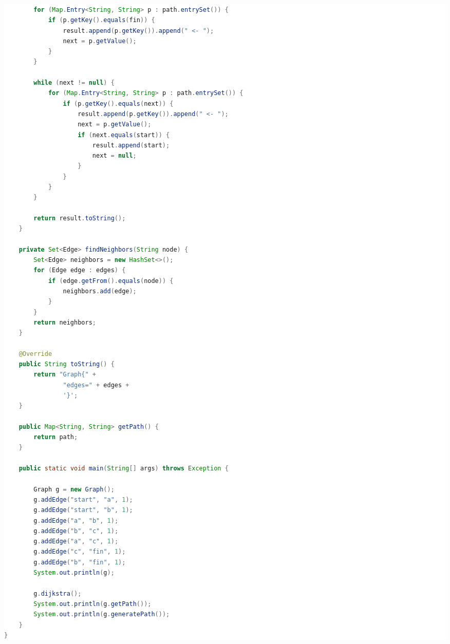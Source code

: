 ```java
        for (Map.Entry<String, String> p : path.entrySet()) {
            if (p.getKey().equals(fin)) {
                result.append(p.getKey()).append(" <- ");
                next = p.getValue();
            }
        }

        while (next != null) {
            for (Map.Entry<String, String> p : path.entrySet()) {
                if (p.getKey().equals(next)) {
                    result.append(p.getKey()).append(" <- ");
                    next = p.getValue();
                    if (next.equals(start)) {
                        result.append(start);
                        next = null;
                    }
                }
            }
        }

        return result.toString();
    }

    private Set<Edge> findNeighbors(String node) {
        Set<Edge> neighbors = new HashSet<>();
        for (Edge edge : edges) {
            if (edge.getFrom().equals(node)) {
                neighbors.add(edge);
            }
        }
        return neighbors;
    }

    @Override
    public String toString() {
        return "Graph{" +
                "edges=" + edges +
                '}';
    }

    public Map<String, String> getPath() {
        return path;
    }

    public static void main(String[] args) throws Exception {

        Graph g = new Graph();
        g.addEdge("start", "a", 1);
        g.addEdge("start", "b", 1);
        g.addEdge("a", "b", 1);
        g.addEdge("b", "c", 1);
        g.addEdge("a", "c", 1);
        g.addEdge("c", "fin", 1);
        g.addEdge("b", "fin", 1);
        System.out.println(g);

        g.dijkstra();
        System.out.println(g.getPath());
        System.out.println(g.generatePath());
    }
}
```

